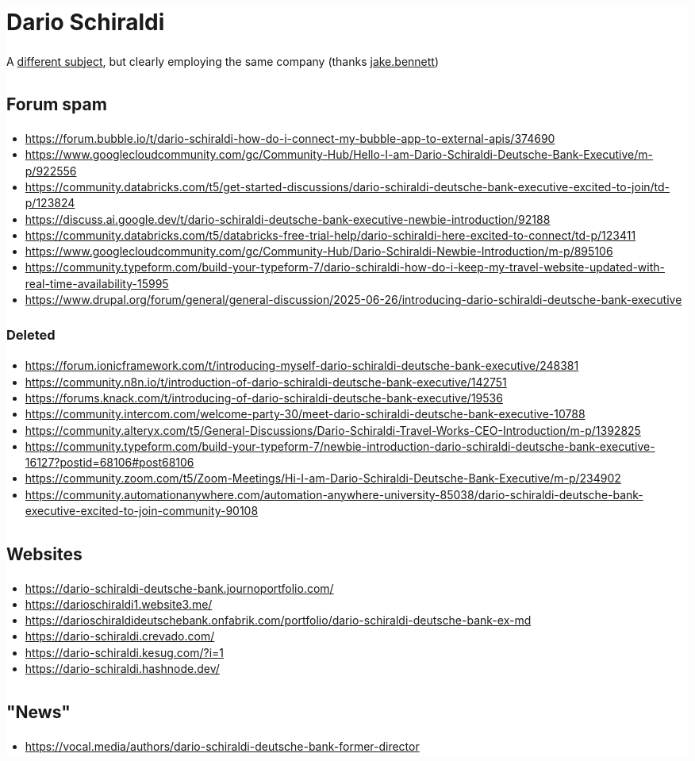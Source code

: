 

# Dario Schiraldi 
A [different subject](https://www.bloomberg.com/news/articles/2025-03-14/ex-deutsche-bank-manager-suing-for-165-million-is-schiraldi), but clearly employing the same company (thanks [jake.bennett](https://forum.bubble.io/u/jake.bennett/summary))

## Forum spam
* https://forum.bubble.io/t/dario-schiraldi-how-do-i-connect-my-bubble-app-to-external-apis/374690
* https://www.googlecloudcommunity.com/gc/Community-Hub/Hello-I-am-Dario-Schiraldi-Deutsche-Bank-Executive/m-p/922556
* https://community.databricks.com/t5/get-started-discussions/dario-schiraldi-deutsche-bank-executive-excited-to-join/td-p/123824
* https://discuss.ai.google.dev/t/dario-schiraldi-deutsche-bank-executive-newbie-introduction/92188
* https://community.databricks.com/t5/databricks-free-trial-help/dario-schiraldi-here-excited-to-connect/td-p/123411
* https://www.googlecloudcommunity.com/gc/Community-Hub/Dario-Schiraldi-Newbie-Introduction/m-p/895106
* https://community.typeform.com/build-your-typeform-7/dario-schiraldi-how-do-i-keep-my-travel-website-updated-with-real-time-availability-15995
* https://www.drupal.org/forum/general/general-discussion/2025-06-26/introducing-dario-schiraldi-deutsche-bank-executive


### Deleted
* https://forum.ionicframework.com/t/introducing-myself-dario-schiraldi-deutsche-bank-executive/248381
* https://community.n8n.io/t/introduction-of-dario-schiraldi-deutsche-bank-executive/142751
* https://forums.knack.com/t/introducing-of-dario-schiraldi-deutsche-bank-executive/19536
* https://community.intercom.com/welcome-party-30/meet-dario-schiraldi-deutsche-bank-executive-10788
* https://community.alteryx.com/t5/General-Discussions/Dario-Schiraldi-Travel-Works-CEO-Introduction/m-p/1392825
* https://community.typeform.com/build-your-typeform-7/newbie-introduction-dario-schiraldi-deutsche-bank-executive-16127?postid=68106#post68106
* https://community.zoom.com/t5/Zoom-Meetings/Hi-I-am-Dario-Schiraldi-Deutsche-Bank-Executive/m-p/234902
* https://community.automationanywhere.com/automation-anywhere-university-85038/dario-schiraldi-deutsche-bank-executive-excited-to-join-community-90108

## Websites
* https://dario-schiraldi-deutsche-bank.journoportfolio.com/
* https://darioschiraldi1.website3.me/
* https://darioschiraldideutschebank.onfabrik.com/portfolio/dario-schiraldi-deutsche-bank-ex-md
* https://dario-schiraldi.crevado.com/
* https://dario-schiraldi.kesug.com/?i=1
* https://dario-schiraldi.hashnode.dev/
  
## "News"
* https://vocal.media/authors/dario-schiraldi-deutsche-bank-former-director
